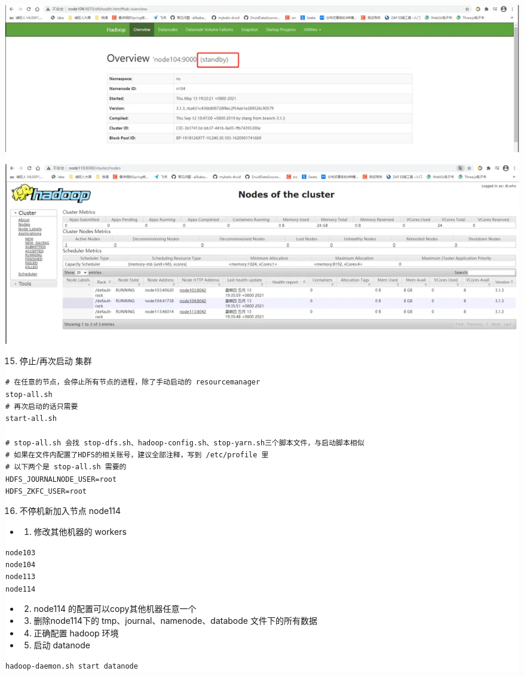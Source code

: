 ![](/assets/img/hadoop/1/img_3.png)

![](/assets/img/hadoop/1/img_4.png)

15. 停止/再次启动 集群
```shell
# 在任意的节点，会停止所有节点的进程，除了手动启动的 resourcemanager
stop-all.sh
# 再次启动的话只需要
start-all.sh

# stop-all.sh 会找 stop-dfs.sh、hadoop-config.sh、stop-yarn.sh三个脚本文件，与启动脚本相似
# 如果在文件内配置了HDFS的相关账号，建议全部注释，写到 /etc/profile 里
# 以下两个是 stop-all.sh 需要的
HDFS_JOURNALNODE_USER=root
HDFS_ZKFC_USER=root
```

16. 不停机新加入节点 node114
* 1. 修改其他机器的 workers
```shell
node103
node104
node113
node114
```
* 2. node114 的配置可以copy其他机器任意一个
* 3. 删除node114下的 tmp、journal、namenode、databode 文件下的所有数据
* 4. 正确配置 hadoop 环境
* 5. 启动 datanode
```shell
hadoop-daemon.sh start datanode
```
